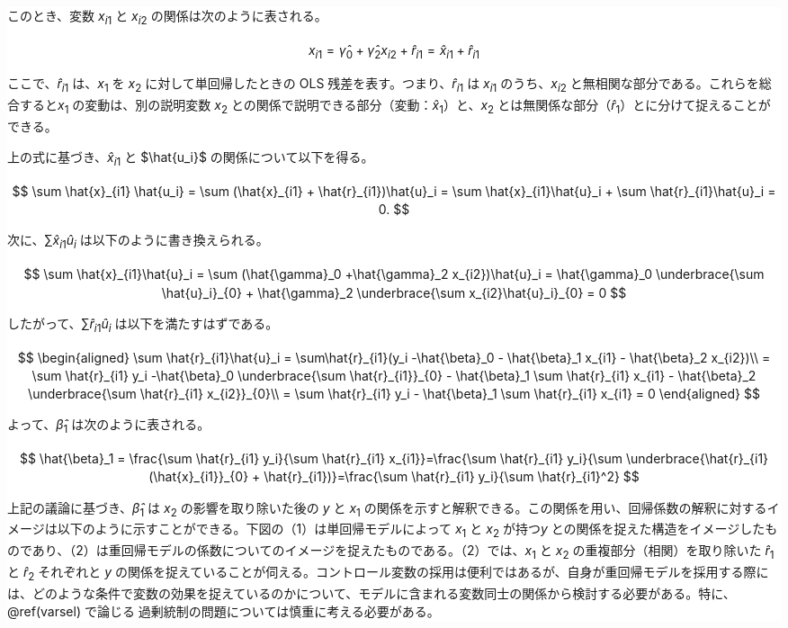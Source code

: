 このとき、変数 $x_{i1}$ と $x_{i2}$ の関係は次のように表される。

$$
x_{i1} = \hat{\gamma}_0 + \hat{\gamma}_2 x_{i2} +\hat{r}_{i1} = \hat{x}_{i1} + \hat{r}_{i1}
$$

ここで、$\hat{r}_{i1}$ は、$x_1$ を $x_2$ に対して単回帰したときの OLS 残差を表す。つまり、$\hat{r}_{i1}$ は $x_{i1}$ のうち、$x_{i2}$ と無相関な部分である。これらを総合すると$x_{1}$ の変動は、別の説明変数 $x_{2}$ との関係で説明できる部分（変動：$\hat{x}_{1}$）と、$x_{2}$ とは無関係な部分（$\hat{r}_{1}$）とに分けて捉えることができる。

上の式に基づき、$\hat{x}_{i1}$ と $\hat{u_i}$ の関係について以下を得る。

$$
\sum \hat{x}_{i1} \hat{u_i} = \sum (\hat{x}_{i1} + \hat{r}_{i1})\hat{u}_i = \sum \hat{x}_{i1}\hat{u}_i + \sum \hat{r}_{i1}\hat{u}_i = 0.
$$

次に、$\sum \hat{x}_{i1}\hat{u}_i$ は以下のように書き換えられる。

$$
\sum \hat{x}_{i1}\hat{u}_i = \sum (\hat{\gamma}_0 +\hat{\gamma}_2 x_{i2})\hat{u}_i = \hat{\gamma}_0 \underbrace{\sum \hat{u}_i}_{0} + \hat{\gamma}_2 \underbrace{\sum x_{i2}\hat{u}_i}_{0} = 0
$$

したがって、$\sum \hat{r}_{i1}\hat{u}_i$ は以下を満たすはずである。

$$
\begin{aligned}
\sum \hat{r}_{i1}\hat{u}_i =
\sum\hat{r}_{i1}(y_i -\hat{\beta}_0 - \hat{\beta}_1 x_{i1} - \hat{\beta}_2 x_{i2})\\
= \sum \hat{r}_{i1} y_i -\hat{\beta}_0 \underbrace{\sum \hat{r}_{i1}}_{0} - \hat{\beta}_1 \sum \hat{r}_{i1} x_{i1} - \hat{\beta}_2 \underbrace{\sum \hat{r}_{i1} x_{i2}}_{0}\\
= \sum \hat{r}_{i1} y_i - \hat{\beta}_1 \sum \hat{r}_{i1} x_{i1} = 0
\end{aligned}
$$

よって、$\hat{\beta}_1$ は次のように表される。

$$
\hat{\beta}_1 = \frac{\sum \hat{r}_{i1} y_i}{\sum \hat{r}_{i1} x_{i1}}=\frac{\sum \hat{r}_{i1} y_i}{\sum \underbrace{\hat{r}_{i1}(\hat{x}_{i1}}_{0} + \hat{r}_{i1})}=\frac{\sum \hat{r}_{i1} y_i}{\sum \hat{r}_{i1}^2}
$$

上記の議論に基づき、$\hat{\beta}_1$ は $x_2$ の影響を取り除いた後の $y$ と $x_1$ の関係を示すと解釈できる。この関係を用い、回帰係数の解釈に対するイメージは以下のように示すことができる。下図の（1）は単回帰モデルによって $x_1$ と $x_2$ が持つ$y$ との関係を捉えた構造をイメージしたものであり、（2）は重回帰モデルの係数についてのイメージを捉えたものである。（2）では、$x_1$ と $x_2$ の重複部分（相関）を取り除いた $\hat{r}_1$ と $\hat{r}_2$ それぞれと $y$ の関係を捉えていることが伺える。コントロール変数の採用は便利ではあるが、自身が重回帰モデルを採用する際には、どのような条件で変数の効果を捉えているのかについて、モデルに含まれる変数同士の関係から検討する必要がある。特に、\@ref(varsel) で論じる
過剰統制の問題については慎重に考える必要がある。
